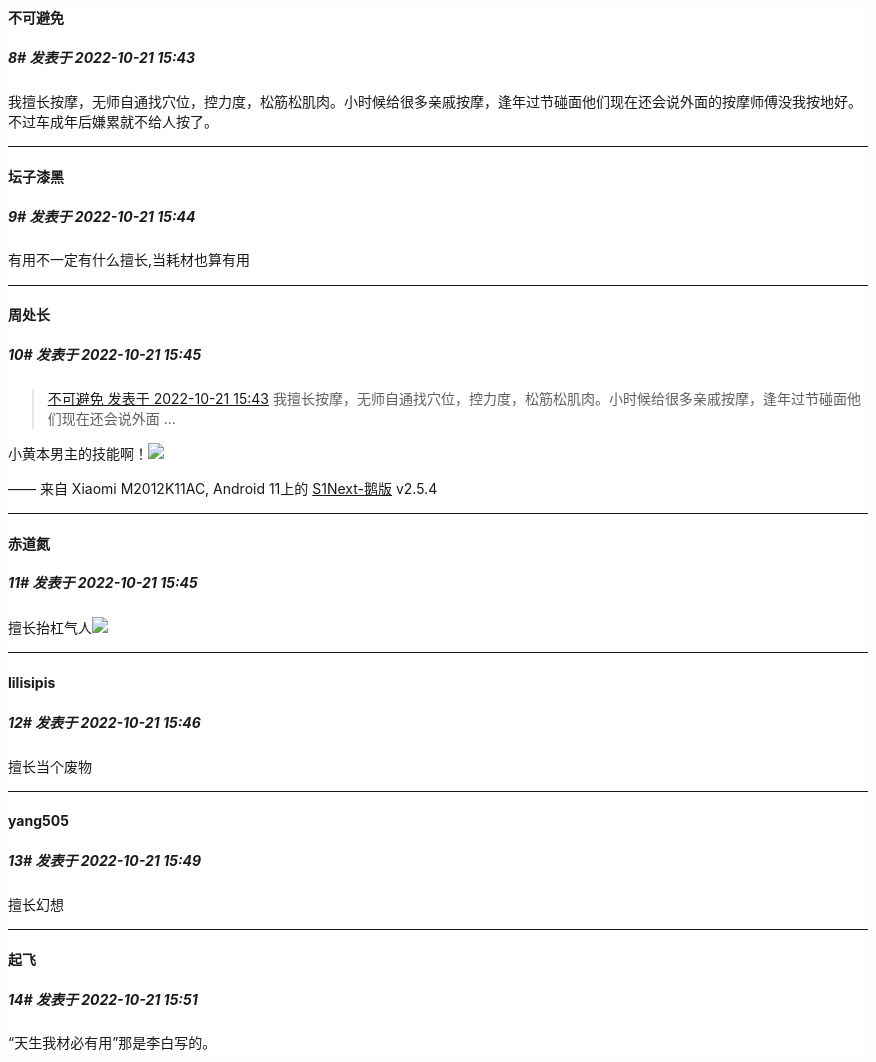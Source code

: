 ####  不可避免  
##### 8#       发表于 2022-10-21 15:43

我擅长按摩，无师自通找穴位，控力度，松筋松肌肉。小时候给很多亲戚按摩，逢年过节碰面他们现在还会说外面的按摩师傅没我按地好。不过车成年后嫌累就不给人按了。

*****

####  坛子漆黑  
##### 9#       发表于 2022-10-21 15:44

有用不一定有什么擅长,当耗材也算有用

*****

####  周处长  
##### 10#       发表于 2022-10-21 15:45

<blockquote><a href="httphttps://bbs.saraba1st.com/2b/forum.php?mod=redirect&amp;goto=findpost&amp;pid=58025233&amp;ptid=2100822" target="_blank">不可避免 发表于 2022-10-21 15:43</a>
我擅长按摩，无师自通找穴位，控力度，松筋松肌肉。小时候给很多亲戚按摩，逢年过节碰面他们现在还会说外面 ...</blockquote>
小黄本男主的技能啊！<img src="https://static.saraba1st.com/image/smiley/face2017/037.png" referrerpolicy="no-referrer">

—— 来自 Xiaomi M2012K11AC, Android 11上的 [S1Next-鹅版](https://github.com/ykrank/S1-Next/releases) v2.5.4

*****

####  赤道氮  
##### 11#       发表于 2022-10-21 15:45

擅长抬杠气人<img src="https://static.saraba1st.com/image/smiley/face2017/067.png" referrerpolicy="no-referrer">

*****

####  lilisipis  
##### 12#       发表于 2022-10-21 15:46

擅长当个废物

*****

####  yang505  
##### 13#       发表于 2022-10-21 15:49

擅长幻想

*****

####  起飞  
##### 14#       发表于 2022-10-21 15:51

“天生我材必有用”那是李白写的。
